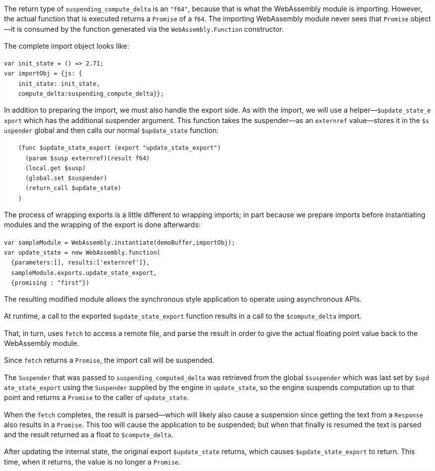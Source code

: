 The return type of `suspending_compute_delta` is an `"f64"`, because that is what the WebAssembly module is importing. However, the actual function that is executed returns a `Promise` of a `f64`. The importing WebAssembly module never sees that `Promise` object&mdash;it is consumed by the function generated via the `WebAssembly.Function` constructor.

The complete import object looks like:
```
var init_state = () => 2.71;
var importObj = {js: {
    init_state: init_state,
    compute_delta:suspending_compute_delta}};
```
In addition to preparing the import, we must also handle the export side. As with the import, we will use a helper&mdash;`$update_state_export` which has the additional suspender argument. This function takes the suspender&mdash;as an `externref` value&mdash;stores it in the `$suspender` global and then calls our normal `$update_state` function:

```
    (func $update_state_export (export "update_state_export") 
      (param $susp externref)(result f64)
      (local.get $susp)
      (global.set $suspender)
      (return_call $update_state)
    )
```
The process of wrapping exports is a little different to wrapping imports; in part because we prepare imports before instantiating modules and the wrapping of the export is done afterwards:
```
var sampleModule = WebAssembly.instantiate(demoBuffer,importObj);
var update_state = new WebAssembly.function(
  {parameters:[], results:['externref']},
  sampleModule.exports.update_state_export,
  {promising : "first"})
```
The resulting modified module allows the synchronous style application to operate using asynchronous APIs.

At runtime, a call to the exported `$update_state_export` function results in a call to the `$compute_delta` import. 

That, in turn, uses `fetch` to access a remote file, and parse the result in order to give the actual floating point value back to the WebAssembly module.

Since `fetch` returns a `Promise`, the import call will be suspended.

The `Suspender` that was passed to `suspending_computed_delta` was retrieved from the global `$suspender` which was last set by `$update_state_export` using the `Suspender` supplied by the engine in `update_state`, so the engine suspends computation up to that point and returns a `Promise` to the caller of `update_state`.

When the `fetch` completes, the result is parsed&mdash;which will likely also cause a suspension since getting the text from a `Response` also results in a `Promise`. This too will cause the application to be suspended; but when that finally is resumed the text is parsed and the result returned as a float to `$compute_delta`. 

After updating the internal state, the original export `$update_state` returns, which causes `$update_state_export` to return. This time, when it returns, the value is no longer a `Promise`.
